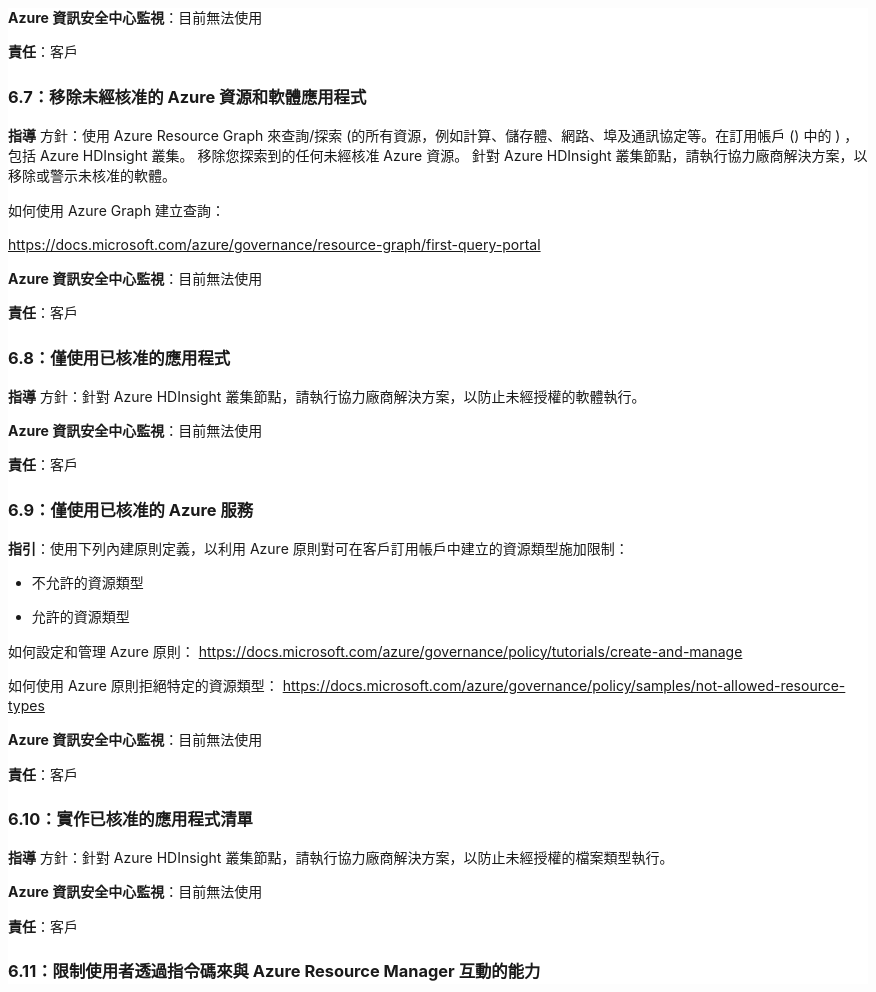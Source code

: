 **Azure 資訊安全中心監視**：目前無法使用

**責任**：客戶

### <a name="67-remove-unapproved-azure-resources-and-software-applications"></a>6.7：移除未經核准的 Azure 資源和軟體應用程式

**指導** 方針：使用 Azure Resource Graph 來查詢/探索 (的所有資源，例如計算、儲存體、網路、埠及通訊協定等。在訂用帳戶 () 中的 ) ，包括 Azure HDInsight 叢集。  移除您探索到的任何未經核准 Azure 資源。 針對 Azure HDInsight 叢集節點，請執行協力廠商解決方案，以移除或警示未核准的軟體。

如何使用 Azure Graph 建立查詢： 

https://docs.microsoft.com/azure/governance/resource-graph/first-query-portal

**Azure 資訊安全中心監視**：目前無法使用

**責任**：客戶

### <a name="68-use-only-approved-applications"></a>6.8：僅使用已核准的應用程式

**指導** 方針：針對 Azure HDInsight 叢集節點，請執行協力廠商解決方案，以防止未經授權的軟體執行。


**Azure 資訊安全中心監視**：目前無法使用

**責任**：客戶

### <a name="69-use-only-approved-azure-services"></a>6.9：僅使用已核准的 Azure 服務

**指引**：使用下列內建原則定義，以利用 Azure 原則對可在客戶訂用帳戶中建立的資源類型施加限制：

- 不允許的資源類型

- 允許的資源類型

如何設定和管理 Azure 原則： https://docs.microsoft.com/azure/governance/policy/tutorials/create-and-manage

如何使用 Azure 原則拒絕特定的資源類型： https://docs.microsoft.com/azure/governance/policy/samples/not-allowed-resource-types


**Azure 資訊安全中心監視**：目前無法使用

**責任**：客戶

### <a name="610-implement-approved-application-list"></a>6.10：實作已核准的應用程式清單

**指導** 方針：針對 Azure HDInsight 叢集節點，請執行協力廠商解決方案，以防止未經授權的檔案類型執行。


**Azure 資訊安全中心監視**：目前無法使用

**責任**：客戶

### <a name="611-limit-users-ability-to-interact-with-azure-resources-manager-via-scripts"></a>6.11：限制使用者透過指令碼來與 Azure Resource Manager 互動的能力
